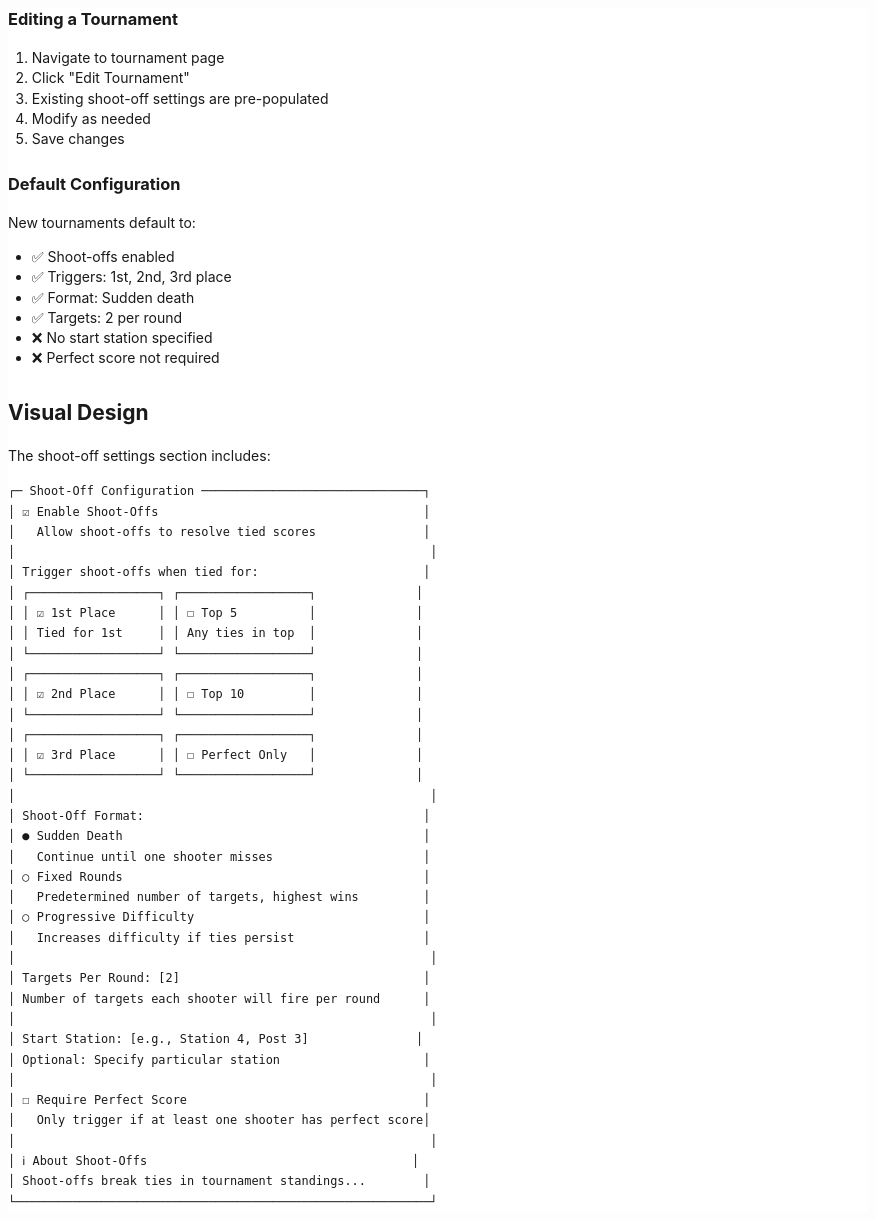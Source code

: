 ### Editing a Tournament

1. Navigate to tournament page
2. Click "Edit Tournament"
3. Existing shoot-off settings are pre-populated
4. Modify as needed
5. Save changes

### Default Configuration

New tournaments default to:
- ✅ Shoot-offs enabled
- ✅ Triggers: 1st, 2nd, 3rd place
- ✅ Format: Sudden death
- ✅ Targets: 2 per round
- ❌ No start station specified
- ❌ Perfect score not required

## Visual Design

The shoot-off settings section includes:

```
┌─ Shoot-Off Configuration ───────────────────────────────┐
│ ☑ Enable Shoot-Offs                                     │
│   Allow shoot-offs to resolve tied scores               │
│                                                          │
│ Trigger shoot-offs when tied for:                       │
│ ┌──────────────────┐ ┌──────────────────┐              │
│ │ ☑ 1st Place      │ │ ☐ Top 5          │              │
│ │ Tied for 1st     │ │ Any ties in top  │              │
│ └──────────────────┘ └──────────────────┘              │
│ ┌──────────────────┐ ┌──────────────────┐              │
│ │ ☑ 2nd Place      │ │ ☐ Top 10         │              │
│ └──────────────────┘ └──────────────────┘              │
│ ┌──────────────────┐ ┌──────────────────┐              │
│ │ ☑ 3rd Place      │ │ ☐ Perfect Only   │              │
│ └──────────────────┘ └──────────────────┘              │
│                                                          │
│ Shoot-Off Format:                                       │
│ ● Sudden Death                                          │
│   Continue until one shooter misses                     │
│ ○ Fixed Rounds                                          │
│   Predetermined number of targets, highest wins         │
│ ○ Progressive Difficulty                                │
│   Increases difficulty if ties persist                  │
│                                                          │
│ Targets Per Round: [2]                                  │
│ Number of targets each shooter will fire per round      │
│                                                          │
│ Start Station: [e.g., Station 4, Post 3]               │
│ Optional: Specify particular station                    │
│                                                          │
│ ☐ Require Perfect Score                                 │
│   Only trigger if at least one shooter has perfect score│
│                                                          │
│ ℹ️ About Shoot-Offs                                     │
│ Shoot-offs break ties in tournament standings...        │
└──────────────────────────────────────────────────────────┘
```
